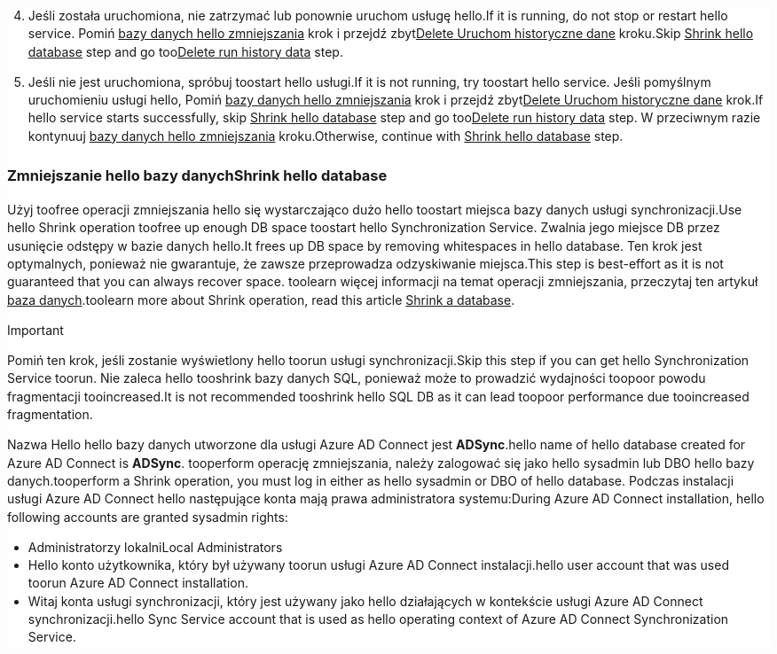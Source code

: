 
4. <span data-ttu-id="3ddf6-126">Jeśli została uruchomiona, nie zatrzymać lub ponownie uruchom usługę hello.</span><span class="sxs-lookup"><span data-stu-id="3ddf6-126">If it is running, do not stop or restart hello service.</span></span> <span data-ttu-id="3ddf6-127">Pomiń [bazy danych hello zmniejszania](#shrink-the-database) krok i przejdź zbyt[Delete Uruchom historyczne dane](#delete-run-history-data) kroku.</span><span class="sxs-lookup"><span data-stu-id="3ddf6-127">Skip [Shrink hello database](#shrink-the-database) step and go too[Delete run history data](#delete-run-history-data) step.</span></span>

5. <span data-ttu-id="3ddf6-128">Jeśli nie jest uruchomiona, spróbuj toostart hello usługi.</span><span class="sxs-lookup"><span data-stu-id="3ddf6-128">If it is not running, try toostart hello service.</span></span> <span data-ttu-id="3ddf6-129">Jeśli pomyślnym uruchomieniu usługi hello, Pomiń [bazy danych hello zmniejszania](#shrink-the-database) krok i przejdź zbyt[Delete Uruchom historyczne dane](#delete-run-history-data) krok.</span><span class="sxs-lookup"><span data-stu-id="3ddf6-129">If hello service starts successfully, skip [Shrink hello database](#shrink-the-database) step and go too[Delete run history data](#delete-run-history-data) step.</span></span> <span data-ttu-id="3ddf6-130">W przeciwnym razie kontynuuj [bazy danych hello zmniejszania](#shrink-the-database) kroku.</span><span class="sxs-lookup"><span data-stu-id="3ddf6-130">Otherwise, continue with [Shrink hello database](#shrink-the-database) step.</span></span>

### <a name="shrink-hello-database"></a><span data-ttu-id="3ddf6-131">Zmniejszanie hello bazy danych</span><span class="sxs-lookup"><span data-stu-id="3ddf6-131">Shrink hello database</span></span>
<span data-ttu-id="3ddf6-132">Użyj toofree operacji zmniejszania hello się wystarczająco dużo hello toostart miejsca bazy danych usługi synchronizacji.</span><span class="sxs-lookup"><span data-stu-id="3ddf6-132">Use hello Shrink operation toofree up enough DB space toostart hello Synchronization Service.</span></span> <span data-ttu-id="3ddf6-133">Zwalnia jego miejsce DB przez usunięcie odstępy w bazie danych hello.</span><span class="sxs-lookup"><span data-stu-id="3ddf6-133">It frees up DB space by removing whitespaces in hello database.</span></span> <span data-ttu-id="3ddf6-134">Ten krok jest optymalnych, ponieważ nie gwarantuje, że zawsze przeprowadza odzyskiwanie miejsca.</span><span class="sxs-lookup"><span data-stu-id="3ddf6-134">This step is best-effort as it is not guaranteed that you can always recover space.</span></span> <span data-ttu-id="3ddf6-135">toolearn więcej informacji na temat operacji zmniejszania, przeczytaj ten artykuł [baza danych](https://msdn.microsoft.com/library/ms189035.aspx).</span><span class="sxs-lookup"><span data-stu-id="3ddf6-135">toolearn more about Shrink operation, read this article [Shrink a database](https://msdn.microsoft.com/library/ms189035.aspx).</span></span>

> [!IMPORTANT]
> <span data-ttu-id="3ddf6-136">Pomiń ten krok, jeśli zostanie wyświetlony hello toorun usługi synchronizacji.</span><span class="sxs-lookup"><span data-stu-id="3ddf6-136">Skip this step if you can get hello Synchronization Service toorun.</span></span> <span data-ttu-id="3ddf6-137">Nie zaleca hello tooshrink bazy danych SQL, ponieważ może to prowadzić wydajności toopoor powodu fragmentacji tooincreased.</span><span class="sxs-lookup"><span data-stu-id="3ddf6-137">It is not recommended tooshrink hello SQL DB as it can lead toopoor performance due tooincreased fragmentation.</span></span>

<span data-ttu-id="3ddf6-138">Nazwa Hello hello bazy danych utworzone dla usługi Azure AD Connect jest **ADSync**.</span><span class="sxs-lookup"><span data-stu-id="3ddf6-138">hello name of hello database created for Azure AD Connect is **ADSync**.</span></span> <span data-ttu-id="3ddf6-139">tooperform operację zmniejszania, należy zalogować się jako hello sysadmin lub DBO hello bazy danych.</span><span class="sxs-lookup"><span data-stu-id="3ddf6-139">tooperform a Shrink operation, you must log in either as hello sysadmin or DBO of hello database.</span></span> <span data-ttu-id="3ddf6-140">Podczas instalacji usługi Azure AD Connect hello następujące konta mają prawa administratora systemu:</span><span class="sxs-lookup"><span data-stu-id="3ddf6-140">During Azure AD Connect installation, hello following accounts are granted sysadmin rights:</span></span>
* <span data-ttu-id="3ddf6-141">Administratorzy lokalni</span><span class="sxs-lookup"><span data-stu-id="3ddf6-141">Local Administrators</span></span>
* <span data-ttu-id="3ddf6-142">Hello konto użytkownika, który był używany toorun usługi Azure AD Connect instalacji.</span><span class="sxs-lookup"><span data-stu-id="3ddf6-142">hello user account that was used toorun Azure AD Connect installation.</span></span>
* <span data-ttu-id="3ddf6-143">Witaj konta usługi synchronizacji, który jest używany jako hello działających w kontekście usługi Azure AD Connect synchronizacji.</span><span class="sxs-lookup"><span data-stu-id="3ddf6-143">hello Sync Service account that is used as hello operating context of Azure AD Connect Synchronization Service.</span></span>